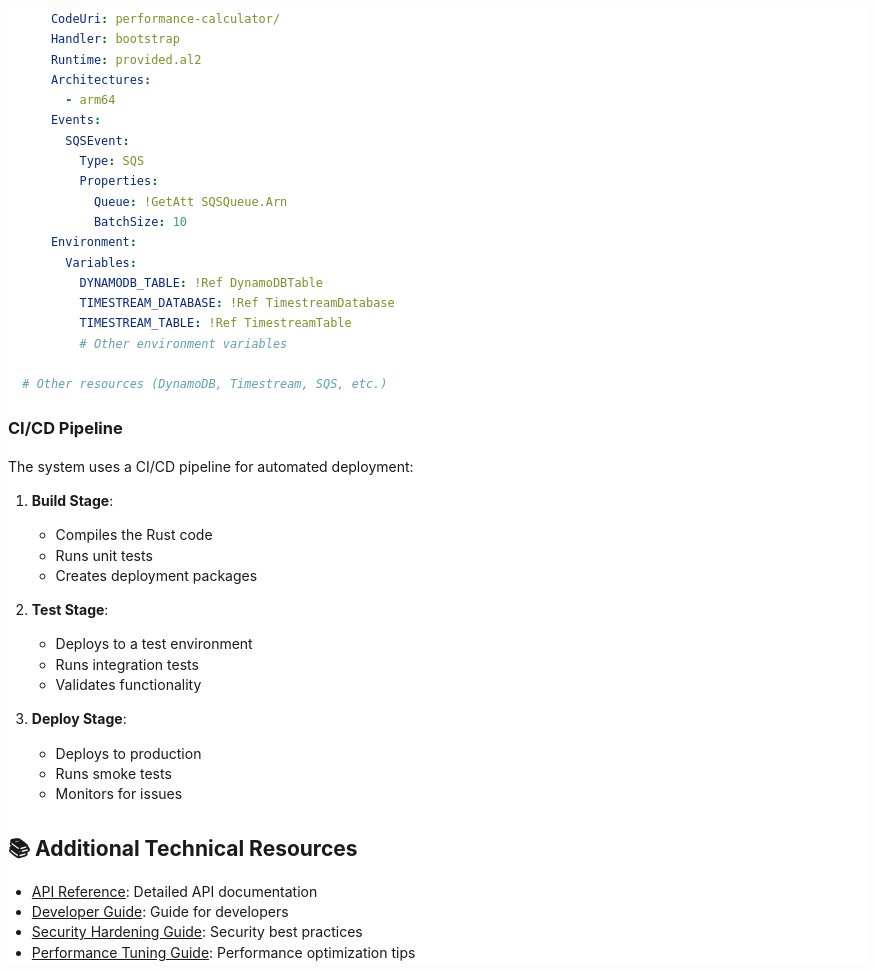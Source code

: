```yaml
      CodeUri: performance-calculator/
      Handler: bootstrap
      Runtime: provided.al2
      Architectures:
        - arm64
      Events:
        SQSEvent:
          Type: SQS
          Properties:
            Queue: !GetAtt SQSQueue.Arn
            BatchSize: 10
      Environment:
        Variables:
          DYNAMODB_TABLE: !Ref DynamoDBTable
          TIMESTREAM_DATABASE: !Ref TimestreamDatabase
          TIMESTREAM_TABLE: !Ref TimestreamTable
          # Other environment variables
  
  # Other resources (DynamoDB, Timestream, SQS, etc.)
```

### CI/CD Pipeline

The system uses a CI/CD pipeline for automated deployment:

1. **Build Stage**:
   - Compiles the Rust code
   - Runs unit tests
   - Creates deployment packages

2. **Test Stage**:
   - Deploys to a test environment
   - Runs integration tests
   - Validates functionality

3. **Deploy Stage**:
   - Deploys to production
   - Runs smoke tests
   - Monitors for issues

## 📚 Additional Technical Resources

- [API Reference](api_reference.md): Detailed API documentation
- [Developer Guide](developer-guide.md): Guide for developers
- [Security Hardening Guide](security-hardening-guide.md): Security best practices
- [Performance Tuning Guide](performance-tuning-guide.md): Performance optimization tips 